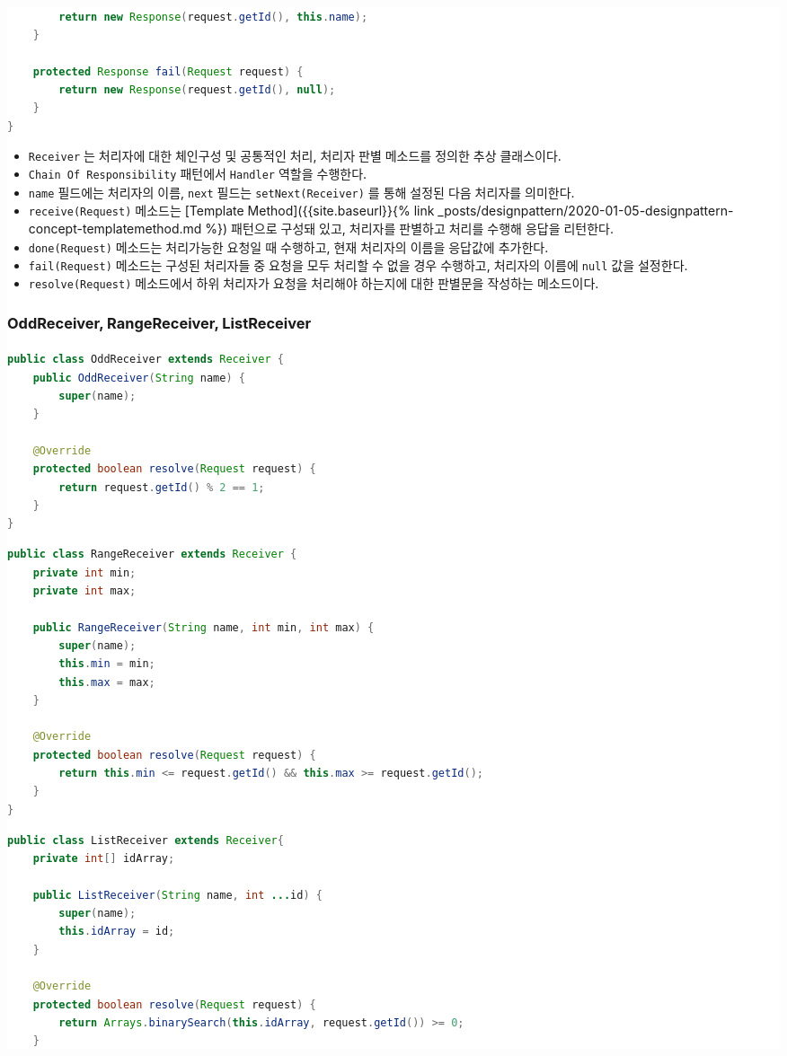 ```java
        return new Response(request.getId(), this.name);
    }

    protected Response fail(Request request) {
        return new Response(request.getId(), null);
    }
}
```  

- `Receiver` 는 처리자에 대한 체인구성 및 공통적인 처리, 처리자 판별 메소드를 정의한 추상 클래스이다.
- `Chain Of Responsibility` 패턴에서 `Handler` 역할을 수행한다.
- `name` 필드에는 처리자의 이름, `next` 필드는 `setNext(Receiver)` 를 통해 설정된 다음 처리자를 의미한다.
- `receive(Request)` 메소드는 [Template Method]({{site.baseurl}}{% link _posts/designpattern/2020-01-05-designpattern-concept-templatemethod.md %})
패턴으로 구성돼 있고, 처리자를 판별하고 처리를 수행해 응답을 리턴한다.
- `done(Request)` 메소드는 처리가능한 요청일 때 수행하고, 현재 처리자의 이름을 응답값에 추가한다.
- `fail(Request)` 메소드는 구성된 처리자들 중 요청을 모두 처리할 수 없을 경우 수행하고, 처리자의 이름에 `null` 값을 설정한다.
- `resolve(Request)` 메소드에서 하위 처리자가 요청을 처리해야 하는지에 대한 판별문을 작성하는 메소드이다.

### OddReceiver, RangeReceiver, ListReceiver

```java
public class OddReceiver extends Receiver {
    public OddReceiver(String name) {
        super(name);
    }

    @Override
    protected boolean resolve(Request request) {
        return request.getId() % 2 == 1;
    }
}
```  

```java
public class RangeReceiver extends Receiver {
    private int min;
    private int max;

    public RangeReceiver(String name, int min, int max) {
        super(name);
        this.min = min;
        this.max = max;
    }

    @Override
    protected boolean resolve(Request request) {
        return this.min <= request.getId() && this.max >= request.getId();
    }
}
```  

```java
public class ListReceiver extends Receiver{
    private int[] idArray;

    public ListReceiver(String name, int ...id) {
        super(name);
        this.idArray = id;
    }

    @Override
    protected boolean resolve(Request request) {
        return Arrays.binarySearch(this.idArray, request.getId()) >= 0;
    }
```